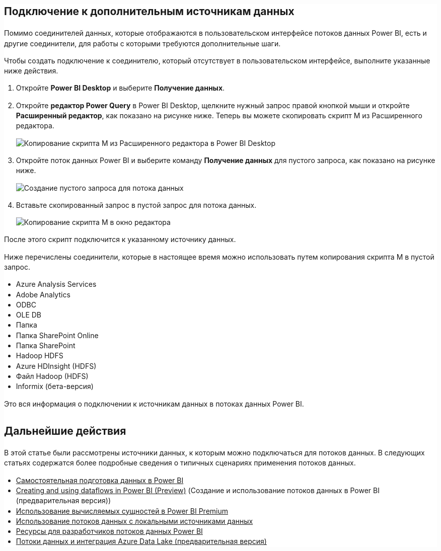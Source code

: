 ## <a name="connecting-to-additional-data-sources"></a>Подключение к дополнительным источникам данных

Помимо соединителей данных, которые отображаются в пользовательском интерфейсе потоков данных Power BI, есть и другие соединители, для работы с которыми требуются дополнительные шаги. 

Чтобы создать подключение к соединителю, который отсутствует в пользовательском интерфейсе, выполните указанные ниже действия.

1. Откройте **Power BI Desktop** и выберите **Получение данных**.
2. Откройте **редактор Power Query** в Power BI Desktop, щелкните нужный запрос правой кнопкой мыши и откройте **Расширенный редактор**, как показано на рисунке ниже. Теперь вы можете скопировать скрипт M из Расширенного редактора.

    ![Копирование скрипта M из Расширенного редактора в Power BI Desktop](media/service-dataflows-data-sources/dataflows-data-sources_09.png) 

3. Откройте поток данных Power BI и выберите команду **Получение данных** для пустого запроса, как показано на рисунке ниже.

    ![Создание пустого запроса для потока данных](media/service-dataflows-data-sources/dataflows-data-sources_10.png) 

4. Вставьте скопированный запрос в пустой запрос для потока данных.

    ![Копирование скрипта M в окно редактора](media/service-dataflows-data-sources/dataflows-data-sources_11.png) 

После этого скрипт подключится к указанному источнику данных. 

Ниже перечислены соединители, которые в настоящее время можно использовать путем копирования скрипта M в пустой запрос.

* Azure Analysis Services
* Adobe Analytics
* ODBC
* OLE DB
* Папка
* Папка SharePoint Online
* Папка SharePoint
* Hadoop HDFS
* Azure HDInsight (HDFS)
* Файл Hadoop (HDFS)
* Informix (бета-версия)

Это вся информация о подключении к источникам данных в потоках данных Power BI.


## <a name="next-steps"></a>Дальнейшие действия

В этой статье были рассмотрены источники данных, к которым можно подключаться для потоков данных. В следующих статьях содержатся более подробные сведения о типичных сценариях применения потоков данных. 

* [Самостоятельная подготовка данных в Power BI](service-dataflows-overview.md)
* [Creating and using dataflows in Power BI (Preview)](service-dataflows-create-use.md) (Создание и использование потоков данных в Power BI (предварительная версия))
* [Использование вычисляемых сущностей в Power BI Premium](service-dataflows-computed-entities-premium.md)
* [Использование потоков данных с локальными источниками данных](service-dataflows-on-premises-gateways.md)
* [Ресурсы для разработчиков потоков данных Power BI](service-dataflows-developer-resources.md)
* [Потоки данных и интеграция Azure Data Lake (предварительная версия)](service-dataflows-azure-data-lake-integration.md)
